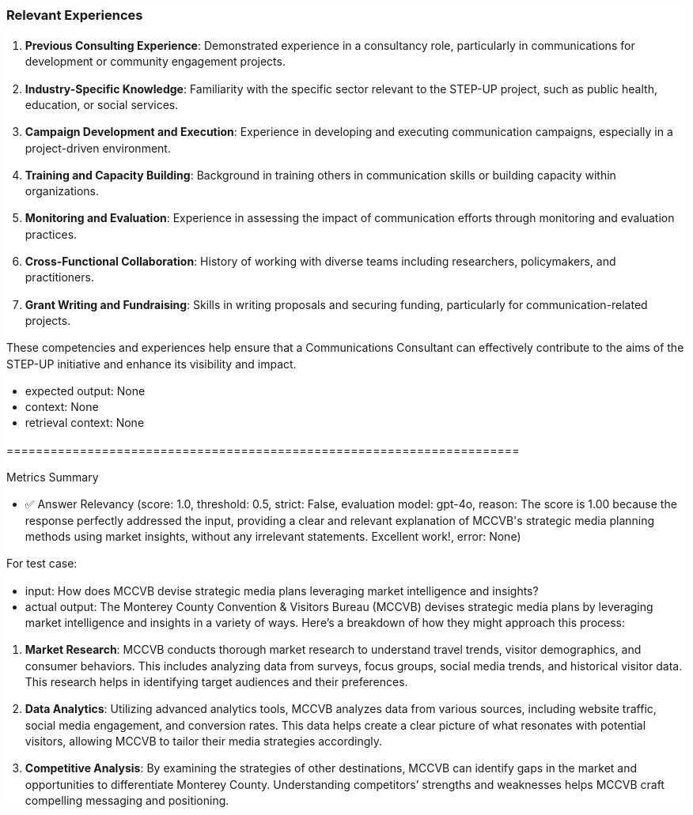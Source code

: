 ### Relevant Experiences

1. **Previous Consulting Experience**: Demonstrated experience in a consultancy role, particularly in communications for development or community engagement projects.

2. **Industry-Specific Knowledge**: Familiarity with the specific sector relevant to the STEP-UP project, such as public health, education, or social services.

3. **Campaign Development and Execution**: Experience in developing and executing communication campaigns, especially in a project-driven environment.

4. **Training and Capacity Building**: Background in training others in communication skills or building capacity within organizations.

5. **Monitoring and Evaluation**: Experience in assessing the impact of communication efforts through monitoring and evaluation practices.

6. **Cross-Functional Collaboration**: History of working with diverse teams including researchers, policymakers, and practitioners.

7. **Grant Writing and Fundraising**: Skills in writing proposals and securing funding, particularly for communication-related projects.

These competencies and experiences help ensure that a Communications Consultant can effectively contribute to the aims of the STEP-UP initiative and enhance its visibility and impact.
  - expected output: None
  - context: None
  - retrieval context: None

======================================================================

Metrics Summary

  - ✅ Answer Relevancy (score: 1.0, threshold: 0.5, strict: False, evaluation model: gpt-4o, reason: The score is 1.00 because the response perfectly addressed the input, providing a clear and relevant explanation of MCCVB's strategic media planning methods using market insights, without any irrelevant statements. Excellent work!, error: None)

For test case:

  - input: How does MCCVB devise strategic media plans leveraging market intelligence and insights?
  - actual output: The Monterey County Convention & Visitors Bureau (MCCVB) devises strategic media plans by leveraging market intelligence and insights in a variety of ways. Here’s a breakdown of how they might approach this process:

1. **Market Research**: MCCVB conducts thorough market research to understand travel trends, visitor demographics, and consumer behaviors. This includes analyzing data from surveys, focus groups, social media trends, and historical visitor data. This research helps in identifying target audiences and their preferences.

2. **Data Analytics**: Utilizing advanced analytics tools, MCCVB analyzes data from various sources, including website traffic, social media engagement, and conversion rates. This data helps create a clear picture of what resonates with potential visitors, allowing MCCVB to tailor their media strategies accordingly.

3. **Competitive Analysis**: By examining the strategies of other destinations, MCCVB can identify gaps in the market and opportunities to differentiate Monterey County. Understanding competitors’ strengths and weaknesses helps MCCVB craft compelling messaging and positioning.
